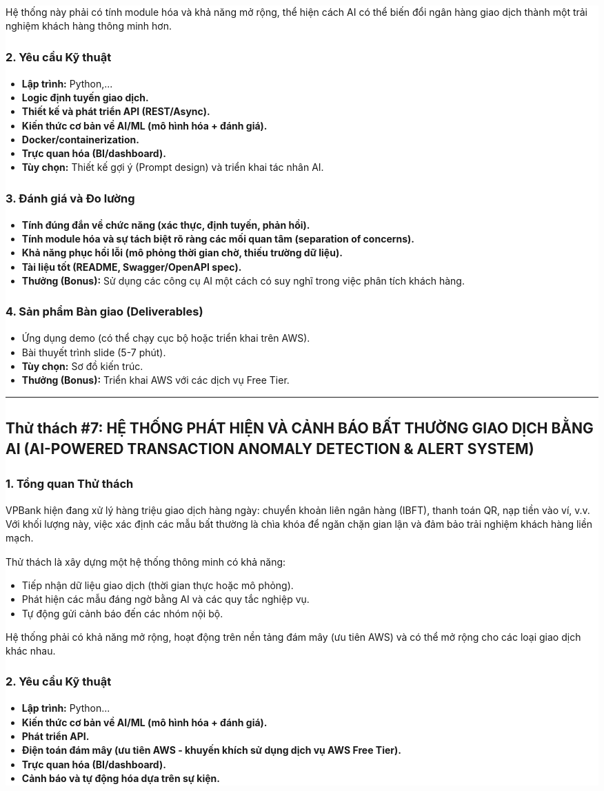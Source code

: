 Hệ thống này phải có tính module hóa và khả năng mở rộng, thể hiện cách AI có thể biến đổi ngân hàng giao dịch thành một trải nghiệm khách hàng thông minh hơn.

### 2. Yêu cầu Kỹ thuật

*   **Lập trình:** Python,...
*   **Logic định tuyến giao dịch.**
*   **Thiết kế và phát triển API (REST/Async).**
*   **Kiến thức cơ bản về AI/ML (mô hình hóa + đánh giá).**
*   **Docker/containerization.**
*   **Trực quan hóa (BI/dashboard).**
*   **Tùy chọn:** Thiết kế gợi ý (Prompt design) và triển khai tác nhân AI.

### 3. Đánh giá và Đo lường

*   **Tính đúng đắn về chức năng (xác thực, định tuyến, phản hồi).**
*   **Tính module hóa và sự tách biệt rõ ràng các mối quan tâm (separation of concerns).**
*   **Khả năng phục hồi lỗi (mô phỏng thời gian chờ, thiếu trường dữ liệu).**
*   **Tài liệu tốt (README, Swagger/OpenAPI spec).**
*   **Thưởng (Bonus):** Sử dụng các công cụ AI một cách có suy nghĩ trong việc phân tích khách hàng.

### 4. Sản phẩm Bàn giao (Deliverables)

*   Ứng dụng demo (có thể chạy cục bộ hoặc triển khai trên AWS).
*   Bài thuyết trình slide (5-7 phút).
*   **Tùy chọn:** Sơ đồ kiến trúc.
*   **Thưởng (Bonus):** Triển khai AWS với các dịch vụ Free Tier.

---

## Thử thách #7: HỆ THỐNG PHÁT HIỆN VÀ CẢNH BÁO BẤT THƯỜNG GIAO DỊCH BẰNG AI (AI-POWERED TRANSACTION ANOMALY DETECTION & ALERT SYSTEM)

### 1. Tổng quan Thử thách

VPBank hiện đang xử lý hàng triệu giao dịch hàng ngày: chuyển khoản liên ngân hàng (IBFT), thanh toán QR, nạp tiền vào ví, v.v. Với khối lượng này, việc xác định các mẫu bất thường là chìa khóa để ngăn chặn gian lận và đảm bảo trải nghiệm khách hàng liền mạch.

Thử thách là xây dựng một hệ thống thông minh có khả năng:
*   Tiếp nhận dữ liệu giao dịch (thời gian thực hoặc mô phỏng).
*   Phát hiện các mẫu đáng ngờ bằng AI và các quy tắc nghiệp vụ.
*   Tự động gửi cảnh báo đến các nhóm nội bộ.

Hệ thống phải có khả năng mở rộng, hoạt động trên nền tảng đám mây (ưu tiên AWS) và có thể mở rộng cho các loại giao dịch khác nhau.

### 2. Yêu cầu Kỹ thuật

*   **Lập trình:** Python...
*   **Kiến thức cơ bản về AI/ML (mô hình hóa + đánh giá).**
*   **Phát triển API.**
*   **Điện toán đám mây (ưu tiên AWS - khuyến khích sử dụng dịch vụ AWS Free Tier).**
*   **Trực quan hóa (BI/dashboard).**
*   **Cảnh báo và tự động hóa dựa trên sự kiện.**
